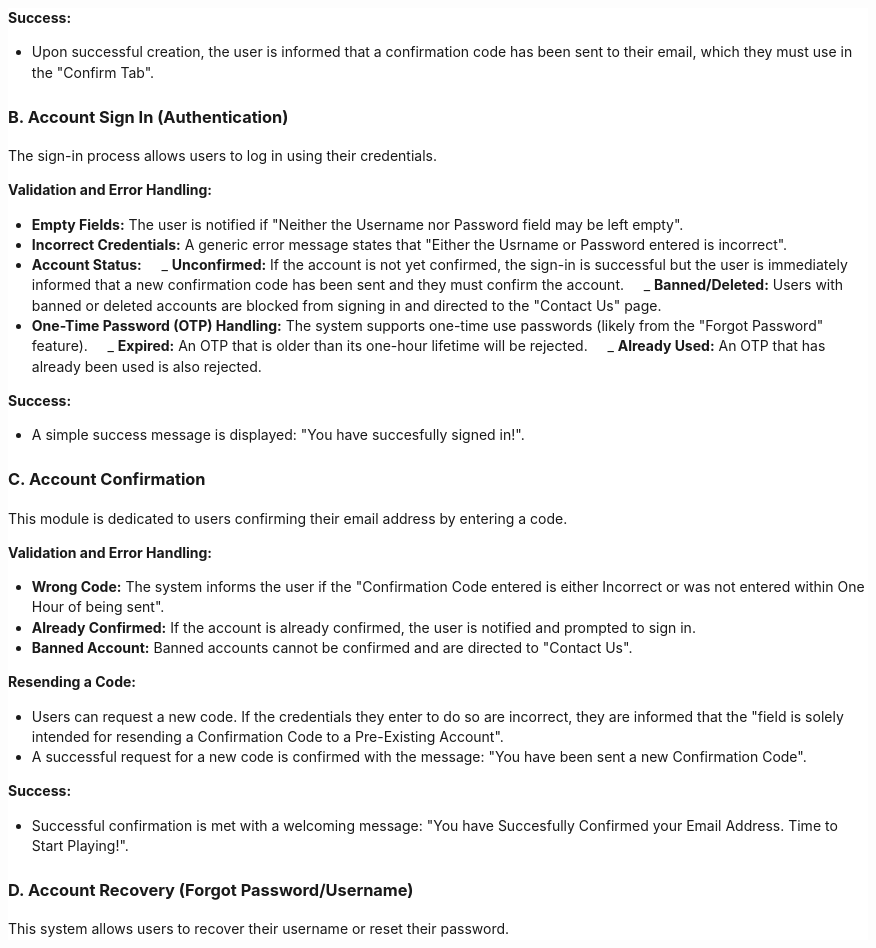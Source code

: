 **Success:**

- Upon successful creation, the user is informed that a confirmation code has been sent to their email, which they must use in the "Confirm Tab".

### **B. Account Sign In (Authentication)**

The sign-in process allows users to log in using their credentials.

**Validation and Error Handling:**

- **Empty Fields:** The user is notified if "Neither the Username nor Password field may be left empty".
- **Incorrect Credentials:** A generic error message states that "Either the Usrname or Password entered is incorrect".
- **Account Status:**
      _ **Unconfirmed:** If the account is not yet confirmed, the sign-in is successful but the user is immediately informed that a new confirmation code has been sent and they must confirm the account.
      _ **Banned/Deleted:** Users with banned or deleted accounts are blocked from signing in and directed to the "Contact Us" page.
- **One-Time Password (OTP) Handling:** The system supports one-time use passwords (likely from the "Forgot Password" feature).
      _ **Expired:** An OTP that is older than its one-hour lifetime will be rejected.
      _ **Already Used:** An OTP that has already been used is also rejected.

**Success:**

- A simple success message is displayed: "You have succesfully signed in!".

### **C. Account Confirmation**

This module is dedicated to users confirming their email address by entering a code.

**Validation and Error Handling:**

- **Wrong Code:** The system informs the user if the "Confirmation Code entered is either Incorrect or was not entered within One Hour of being sent".
- **Already Confirmed:** If the account is already confirmed, the user is notified and prompted to sign in.
- **Banned Account:** Banned accounts cannot be confirmed and are directed to "Contact Us".

**Resending a Code:**

- Users can request a new code. If the credentials they enter to do so are incorrect, they are informed that the "field is solely intended for resending a Confirmation Code to a Pre-Existing Account".
- A successful request for a new code is confirmed with the message: "You have been sent a new Confirmation Code".

**Success:**

- Successful confirmation is met with a welcoming message: "You have Succesfully Confirmed your Email Address. Time to Start Playing!".

### **D. Account Recovery (Forgot Password/Username)**

This system allows users to recover their username or reset their password.
